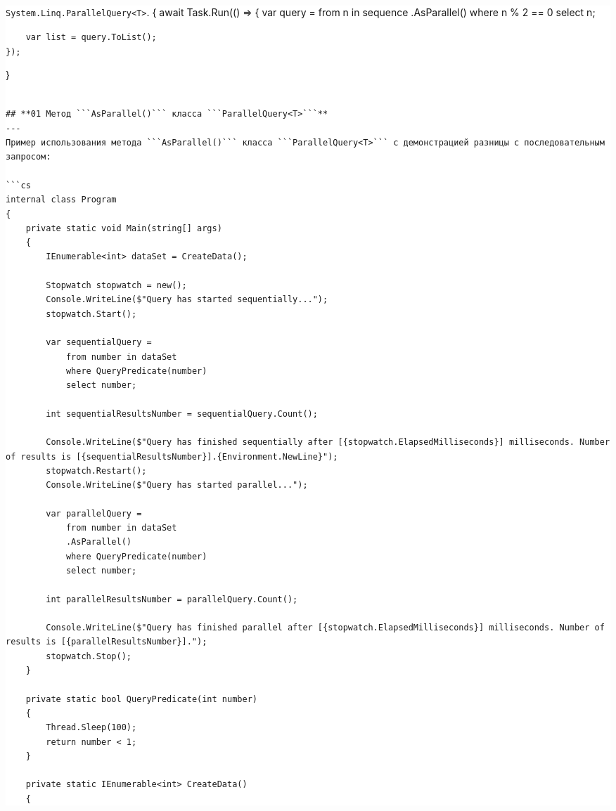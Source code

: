 ```System.Linq.ParallelQuery<T>```.
{
    await Task.Run(() =>
    {
        var query = from n in sequence
                                .AsParallel()
                    where n % 2 == 0
                    select n;

        var list = query.ToList();
    });
}
```

## **01 Метод ```AsParallel()``` класса ```ParallelQuery<T>```**
---
Пример использования метода ```AsParallel()``` класса ```ParallelQuery<T>``` с демонстрацией разницы с последовательным запросом:

```cs
internal class Program
{
    private static void Main(string[] args)
    {
        IEnumerable<int> dataSet = CreateData();

        Stopwatch stopwatch = new();
        Console.WriteLine($"Query has started sequentially...");
        stopwatch.Start();

        var sequentialQuery =
            from number in dataSet
            where QueryPredicate(number)
            select number;

        int sequentialResultsNumber = sequentialQuery.Count();

        Console.WriteLine($"Query has finished sequentially after [{stopwatch.ElapsedMilliseconds}] milliseconds. Number of results is [{sequentialResultsNumber}].{Environment.NewLine}");
        stopwatch.Restart();
        Console.WriteLine($"Query has started parallel...");

        var parallelQuery =
            from number in dataSet
            .AsParallel()
            where QueryPredicate(number)
            select number;

        int parallelResultsNumber = parallelQuery.Count();

        Console.WriteLine($"Query has finished parallel after [{stopwatch.ElapsedMilliseconds}] milliseconds. Number of results is [{parallelResultsNumber}].");
        stopwatch.Stop();
    }

    private static bool QueryPredicate(int number)
    {
        Thread.Sleep(100);
        return number < 1;
    }

    private static IEnumerable<int> CreateData()
    {
```